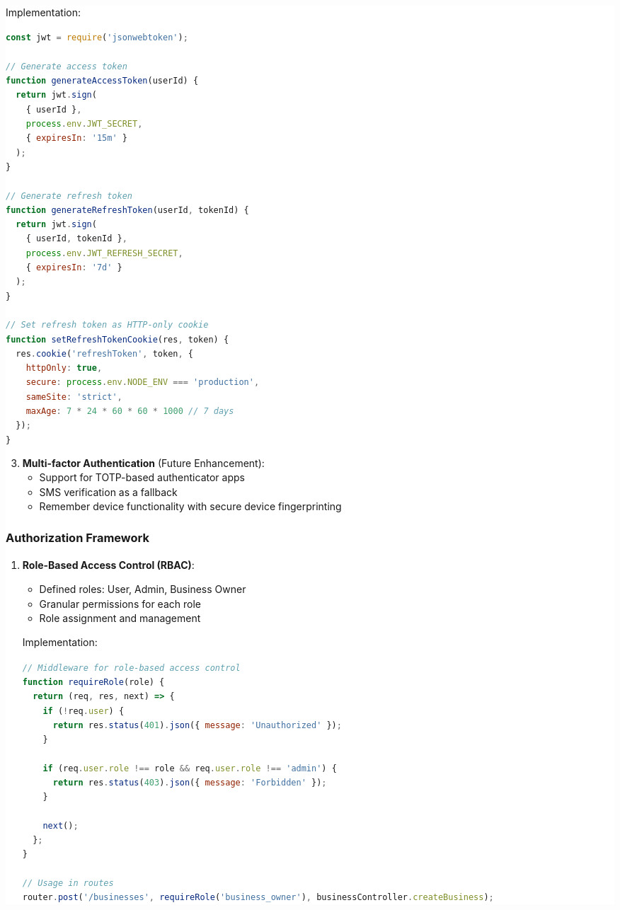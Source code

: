    Implementation:
   ```javascript
   const jwt = require('jsonwebtoken');
   
   // Generate access token
   function generateAccessToken(userId) {
     return jwt.sign(
       { userId },
       process.env.JWT_SECRET,
       { expiresIn: '15m' }
     );
   }
   
   // Generate refresh token
   function generateRefreshToken(userId, tokenId) {
     return jwt.sign(
       { userId, tokenId },
       process.env.JWT_REFRESH_SECRET,
       { expiresIn: '7d' }
     );
   }
   
   // Set refresh token as HTTP-only cookie
   function setRefreshTokenCookie(res, token) {
     res.cookie('refreshToken', token, {
       httpOnly: true,
       secure: process.env.NODE_ENV === 'production',
       sameSite: 'strict',
       maxAge: 7 * 24 * 60 * 60 * 1000 // 7 days
     });
   }
   ```

3. **Multi-factor Authentication** (Future Enhancement):
   - Support for TOTP-based authenticator apps
   - SMS verification as a fallback
   - Remember device functionality with secure device fingerprinting

### Authorization Framework

1. **Role-Based Access Control (RBAC)**:
   - Defined roles: User, Admin, Business Owner
   - Granular permissions for each role
   - Role assignment and management

   Implementation:
   ```javascript
   // Middleware for role-based access control
   function requireRole(role) {
     return (req, res, next) => {
       if (!req.user) {
         return res.status(401).json({ message: 'Unauthorized' });
       }
       
       if (req.user.role !== role && req.user.role !== 'admin') {
         return res.status(403).json({ message: 'Forbidden' });
       }
       
       next();
     };
   }
   
   // Usage in routes
   router.post('/businesses', requireRole('business_owner'), businessController.createBusiness);
   ```
